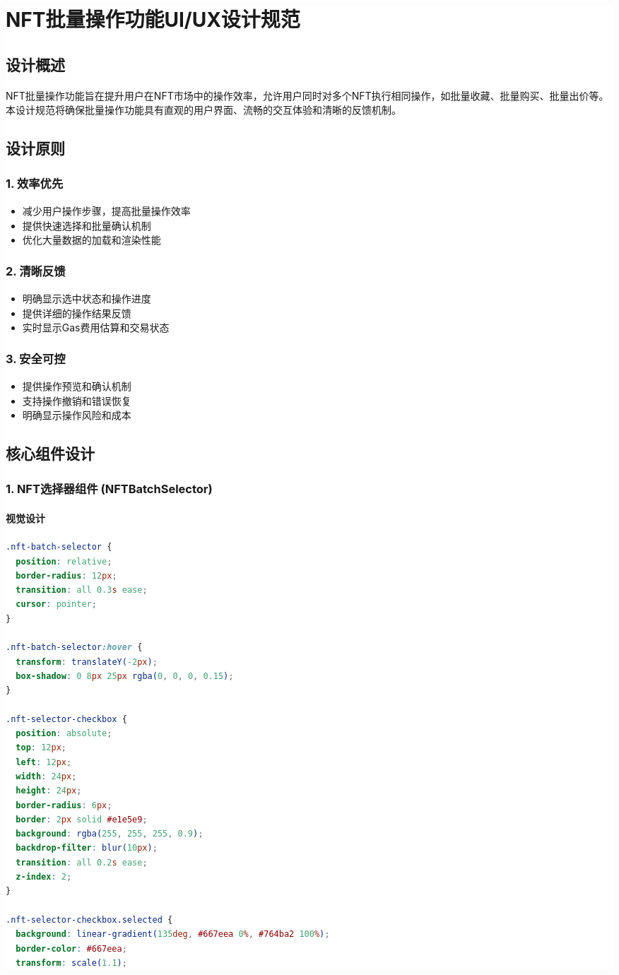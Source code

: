 # NFT批量操作功能UI/UX设计规范

## 设计概述

NFT批量操作功能旨在提升用户在NFT市场中的操作效率，允许用户同时对多个NFT执行相同操作，如批量收藏、批量购买、批量出价等。本设计规范将确保批量操作功能具有直观的用户界面、流畅的交互体验和清晰的反馈机制。

## 设计原则

### 1. 效率优先
- 减少用户操作步骤，提高批量操作效率
- 提供快速选择和批量确认机制
- 优化大量数据的加载和渲染性能

### 2. 清晰反馈
- 明确显示选中状态和操作进度
- 提供详细的操作结果反馈
- 实时显示Gas费用估算和交易状态

### 3. 安全可控
- 提供操作预览和确认机制
- 支持操作撤销和错误恢复
- 明确显示操作风险和成本

## 核心组件设计

### 1. NFT选择器组件 (NFTBatchSelector)

#### 视觉设计
```css
.nft-batch-selector {
  position: relative;
  border-radius: 12px;
  transition: all 0.3s ease;
  cursor: pointer;
}

.nft-batch-selector:hover {
  transform: translateY(-2px);
  box-shadow: 0 8px 25px rgba(0, 0, 0, 0.15);
}

.nft-selector-checkbox {
  position: absolute;
  top: 12px;
  left: 12px;
  width: 24px;
  height: 24px;
  border-radius: 6px;
  border: 2px solid #e1e5e9;
  background: rgba(255, 255, 255, 0.9);
  backdrop-filter: blur(10px);
  transition: all 0.2s ease;
  z-index: 2;
}

.nft-selector-checkbox.selected {
  background: linear-gradient(135deg, #667eea 0%, #764ba2 100%);
  border-color: #667eea;
  transform: scale(1.1);
```